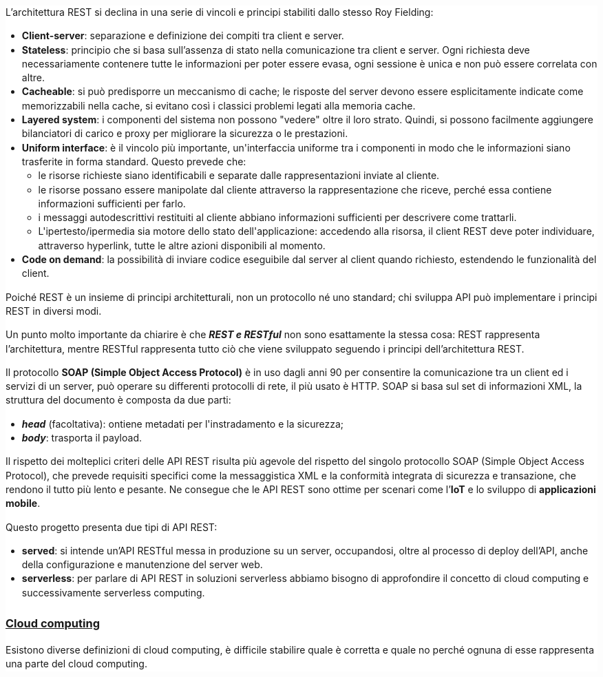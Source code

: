 L’architettura REST si declina in una serie di vincoli e principi stabiliti dallo stesso Roy Fielding:
-	**Client-server**: separazione e definizione dei compiti tra client e server.
-	**Stateless**: principio che si basa sull’assenza di stato nella comunicazione tra client e server. Ogni richiesta deve necessariamente contenere tutte le informazioni per poter essere evasa, ogni sessione è unica e non può essere correlata con altre.
-	**Cacheable**: si può predisporre un meccanismo di cache; le risposte del server devono essere esplicitamente indicate come memorizzabili nella cache, si evitano così i classici problemi legati alla memoria cache.
-	**Layered system**: i componenti del sistema non possono "vedere" oltre il loro strato. Quindi, si possono facilmente aggiungere bilanciatori di carico e proxy per migliorare la sicurezza o le prestazioni.
-	**Uniform interface**: è il vincolo più importante, un'interfaccia uniforme tra i componenti in modo che le informazioni siano trasferite in forma standard. Questo prevede che:
    *	le risorse richieste siano identificabili e separate dalle rappresentazioni inviate al cliente.
    *	le risorse possano essere manipolate dal cliente attraverso la rappresentazione che riceve, perché essa contiene informazioni sufficienti per farlo.
    *	i messaggi autodescrittivi restituiti al cliente abbiano informazioni sufficienti per descrivere come trattarli.
    *	L'ipertesto/ipermedia sia motore dello stato dell'applicazione: accedendo alla risorsa, il client REST deve poter individuare, attraverso hyperlink, tutte le altre azioni disponibili al momento.
-	**Code on demand**: la possibilità di inviare codice eseguibile dal server al client quando richiesto, estendendo le funzionalità del client.

Poiché REST è un insieme di principi architetturali, non un protocollo né uno standard; chi sviluppa API può implementare i principi REST in diversi modi.

Un punto molto importante da chiarire è che ***REST e RESTful*** non sono esattamente la stessa cosa: REST rappresenta l’architettura, mentre RESTful rappresenta tutto ciò che viene sviluppato seguendo i principi dell’architettura REST. 


Il protocollo **SOAP (Simple Object Access Protocol)** è in uso dagli anni 90 per consentire la comunicazione tra un client ed i servizi di un server, può operare su differenti protocolli di rete, il più usato è HTTP.
SOAP si basa sul set di informazioni XML, la struttura del documento è composta da due parti:
- ***head*** (facoltativa): ontiene metadati per l'instradamento e la sicurezza;
- ***body***: trasporta il payload.

Il rispetto dei molteplici criteri delle API REST risulta più agevole del rispetto del singolo protocollo SOAP (Simple Object Access Protocol), che prevede requisiti specifici come la messaggistica XML e la conformità integrata di sicurezza e transazione, che rendono il tutto più lento e pesante. 
Ne consegue che le API REST sono ottime per scenari come l’**IoT** e lo sviluppo di **applicazioni mobile**.

Questo progetto presenta due tipi di API REST:
 - **served**: si intende un’API RESTful messa in produzione su un server, occupandosi, oltre al processo di deploy dell’API, anche della configurazione e manutenzione del server web.
 - **serverless**: per parlare di API REST in soluzioni serverless abbiamo bisogno di approfondire il concetto di cloud computing e successivamente serverless computing.

### [Cloud computing](#cloud-computing)

Esistono diverse definizioni di cloud computing, è difficile stabilire quale è corretta e quale no perché ognuna di esse rappresenta una parte del cloud computing.
